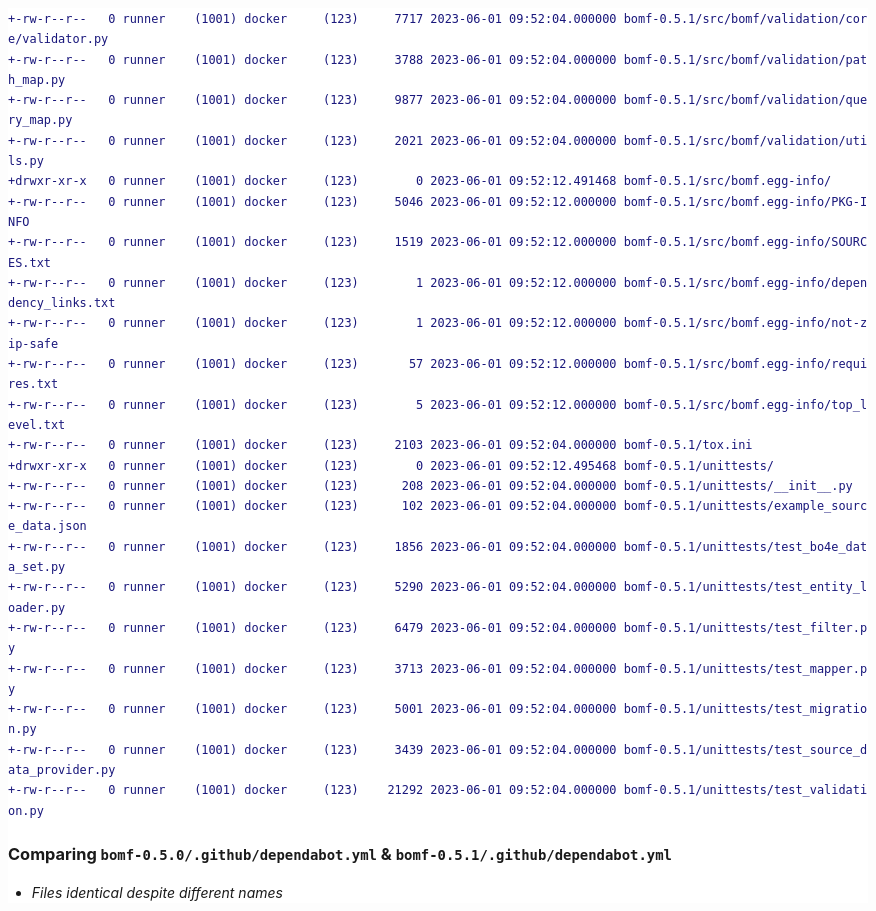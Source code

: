 ```diff
+-rw-r--r--   0 runner    (1001) docker     (123)     7717 2023-06-01 09:52:04.000000 bomf-0.5.1/src/bomf/validation/core/validator.py
+-rw-r--r--   0 runner    (1001) docker     (123)     3788 2023-06-01 09:52:04.000000 bomf-0.5.1/src/bomf/validation/path_map.py
+-rw-r--r--   0 runner    (1001) docker     (123)     9877 2023-06-01 09:52:04.000000 bomf-0.5.1/src/bomf/validation/query_map.py
+-rw-r--r--   0 runner    (1001) docker     (123)     2021 2023-06-01 09:52:04.000000 bomf-0.5.1/src/bomf/validation/utils.py
+drwxr-xr-x   0 runner    (1001) docker     (123)        0 2023-06-01 09:52:12.491468 bomf-0.5.1/src/bomf.egg-info/
+-rw-r--r--   0 runner    (1001) docker     (123)     5046 2023-06-01 09:52:12.000000 bomf-0.5.1/src/bomf.egg-info/PKG-INFO
+-rw-r--r--   0 runner    (1001) docker     (123)     1519 2023-06-01 09:52:12.000000 bomf-0.5.1/src/bomf.egg-info/SOURCES.txt
+-rw-r--r--   0 runner    (1001) docker     (123)        1 2023-06-01 09:52:12.000000 bomf-0.5.1/src/bomf.egg-info/dependency_links.txt
+-rw-r--r--   0 runner    (1001) docker     (123)        1 2023-06-01 09:52:12.000000 bomf-0.5.1/src/bomf.egg-info/not-zip-safe
+-rw-r--r--   0 runner    (1001) docker     (123)       57 2023-06-01 09:52:12.000000 bomf-0.5.1/src/bomf.egg-info/requires.txt
+-rw-r--r--   0 runner    (1001) docker     (123)        5 2023-06-01 09:52:12.000000 bomf-0.5.1/src/bomf.egg-info/top_level.txt
+-rw-r--r--   0 runner    (1001) docker     (123)     2103 2023-06-01 09:52:04.000000 bomf-0.5.1/tox.ini
+drwxr-xr-x   0 runner    (1001) docker     (123)        0 2023-06-01 09:52:12.495468 bomf-0.5.1/unittests/
+-rw-r--r--   0 runner    (1001) docker     (123)      208 2023-06-01 09:52:04.000000 bomf-0.5.1/unittests/__init__.py
+-rw-r--r--   0 runner    (1001) docker     (123)      102 2023-06-01 09:52:04.000000 bomf-0.5.1/unittests/example_source_data.json
+-rw-r--r--   0 runner    (1001) docker     (123)     1856 2023-06-01 09:52:04.000000 bomf-0.5.1/unittests/test_bo4e_data_set.py
+-rw-r--r--   0 runner    (1001) docker     (123)     5290 2023-06-01 09:52:04.000000 bomf-0.5.1/unittests/test_entity_loader.py
+-rw-r--r--   0 runner    (1001) docker     (123)     6479 2023-06-01 09:52:04.000000 bomf-0.5.1/unittests/test_filter.py
+-rw-r--r--   0 runner    (1001) docker     (123)     3713 2023-06-01 09:52:04.000000 bomf-0.5.1/unittests/test_mapper.py
+-rw-r--r--   0 runner    (1001) docker     (123)     5001 2023-06-01 09:52:04.000000 bomf-0.5.1/unittests/test_migration.py
+-rw-r--r--   0 runner    (1001) docker     (123)     3439 2023-06-01 09:52:04.000000 bomf-0.5.1/unittests/test_source_data_provider.py
+-rw-r--r--   0 runner    (1001) docker     (123)    21292 2023-06-01 09:52:04.000000 bomf-0.5.1/unittests/test_validation.py
```

### Comparing `bomf-0.5.0/.github/dependabot.yml` & `bomf-0.5.1/.github/dependabot.yml`

 * *Files identical despite different names*

